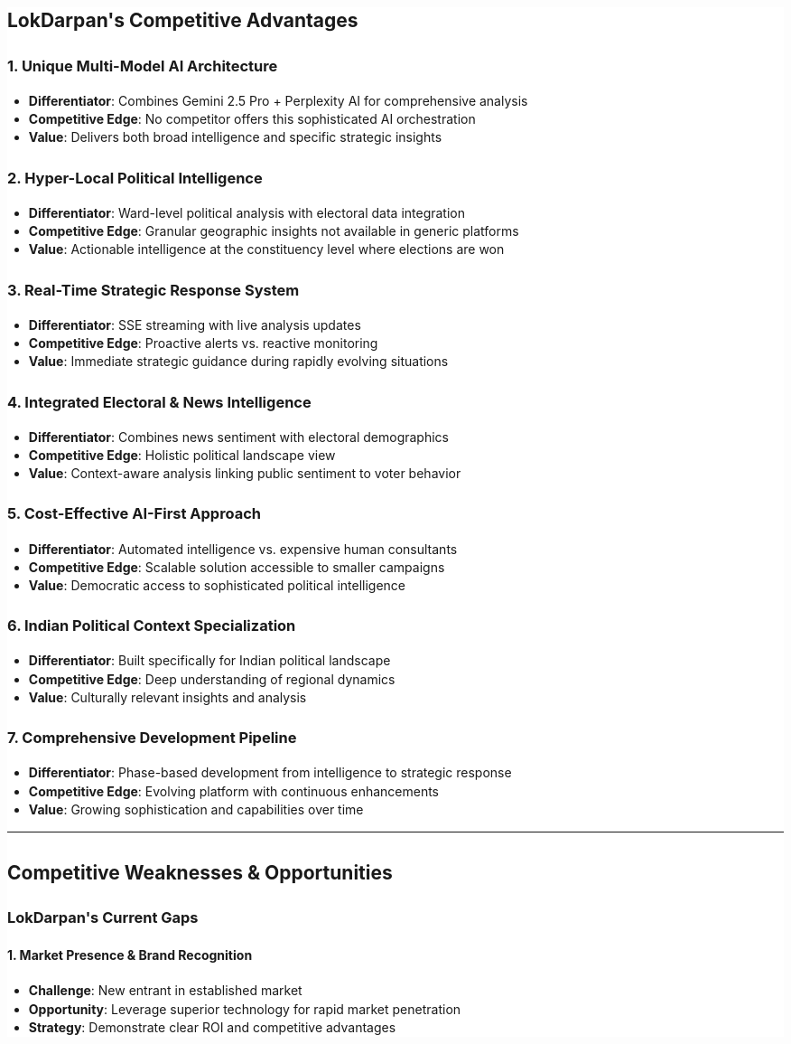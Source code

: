 ## LokDarpan's Competitive Advantages

### 1. **Unique Multi-Model AI Architecture**
- **Differentiator**: Combines Gemini 2.5 Pro + Perplexity AI for comprehensive analysis
- **Competitive Edge**: No competitor offers this sophisticated AI orchestration
- **Value**: Delivers both broad intelligence and specific strategic insights

### 2. **Hyper-Local Political Intelligence**
- **Differentiator**: Ward-level political analysis with electoral data integration
- **Competitive Edge**: Granular geographic insights not available in generic platforms
- **Value**: Actionable intelligence at the constituency level where elections are won

### 3. **Real-Time Strategic Response System**
- **Differentiator**: SSE streaming with live analysis updates
- **Competitive Edge**: Proactive alerts vs. reactive monitoring
- **Value**: Immediate strategic guidance during rapidly evolving situations

### 4. **Integrated Electoral & News Intelligence**
- **Differentiator**: Combines news sentiment with electoral demographics
- **Competitive Edge**: Holistic political landscape view
- **Value**: Context-aware analysis linking public sentiment to voter behavior

### 5. **Cost-Effective AI-First Approach**
- **Differentiator**: Automated intelligence vs. expensive human consultants
- **Competitive Edge**: Scalable solution accessible to smaller campaigns
- **Value**: Democratic access to sophisticated political intelligence

### 6. **Indian Political Context Specialization**
- **Differentiator**: Built specifically for Indian political landscape
- **Competitive Edge**: Deep understanding of regional dynamics
- **Value**: Culturally relevant insights and analysis

### 7. **Comprehensive Development Pipeline**
- **Differentiator**: Phase-based development from intelligence to strategic response
- **Competitive Edge**: Evolving platform with continuous enhancements  
- **Value**: Growing sophistication and capabilities over time

---

## Competitive Weaknesses & Opportunities

### LokDarpan's Current Gaps

#### 1. **Market Presence & Brand Recognition**
- **Challenge**: New entrant in established market
- **Opportunity**: Leverage superior technology for rapid market penetration
- **Strategy**: Demonstrate clear ROI and competitive advantages

